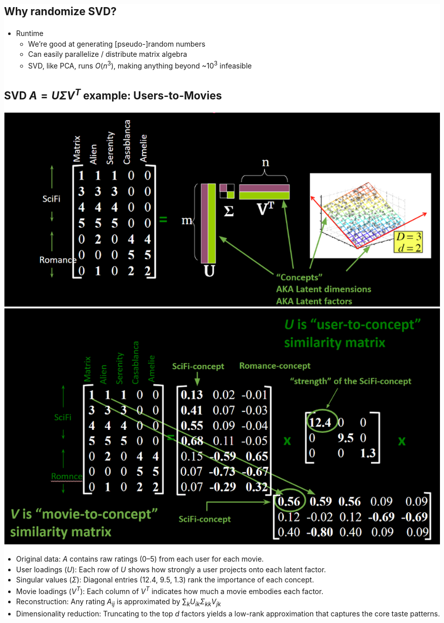 ## Why randomize SVD?
- Runtime
    - We’re good at generating [pseudo-]random numbers
    - Can easily parallelize / distribute matrix algebra
    - SVD, like PCA, runs $O(n^3)$, making anything beyond ~$10^3$ infeasible

## SVD $A = U\Sigma V^{T}$ example: Users-to-Movies
![This example applies SVD to a 7×5 user–movie ratings matrix—rows are users, columns are films (“The Matrix”, “Alien”, “Serenity”, “Casablanca”, “Amélie”). The matrix A is factorized into U\Sigma V^{T}, where the two largest singular values uncover the dominant “Sci-Fi” and “Romance” taste dimensions, embedding both users and movies into a 2-D latent “concept” space for recommendation.](./pics/userToMovies_ex.png)
- Original data: $A$ contains raw ratings (0–5) from each user for each movie.
- User loadings ($U$): Each row of $U$ shows how strongly a user projects onto each latent factor.
- Singular values ($\Sigma$): Diagonal entries (12.4, 9.5, 1.3) rank the importance of each concept.
- Movie loadings ($V^{T}$): Each column of $V^{T}$ indicates how much a movie embodies each factor.
- Reconstruction: Any rating $A_{ij}$ is approximated by $\sum_{k}U_{ik}\Sigma_{kk}V_{jk}$
- Dimensionality reduction: Truncating to the top $d$ factors yields a low-rank approximation that captures the core taste patterns.
